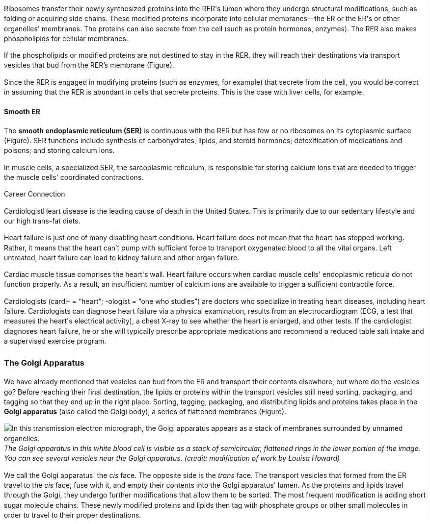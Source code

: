 Ribosomes transfer their newly synthesized proteins into the RER's lumen where they undergo structural modifications, such as folding or acquiring side chains. These modified proteins incorporate into cellular membranes—the ER or the ER's or other organelles' membranes. The proteins can also secrete from the cell (such as protein hormones, enzymes). The RER also makes phospholipids for cellular membranes.

If the phospholipids or modified proteins are not destined to stay in the RER, they will reach their destinations via transport vesicles that bud from the RER’s membrane (Figure).

Since the RER is engaged in modifying proteins (such as enzymes, for example) that secrete from the cell, you would be correct in assuming that the RER is abundant in cells that secrete proteins. This is the case with liver cells, for example.

#### Smooth ER

The **smooth endoplasmic reticulum (SER)** is continuous with the RER but has few or no ribosomes on its cytoplasmic surface (Figure). SER functions include synthesis of carbohydrates, lipids, and steroid hormones; detoxification of medications and poisons; and storing calcium ions.

In muscle cells, a specialized SER, the sarcoplasmic reticulum, is responsible for storing calcium ions that are needed to trigger the muscle cells' coordinated contractions.

Career Connection

CardiologistHeart disease is the leading cause of death in the United States. This is primarily due to our sedentary lifestyle and our high trans-fat diets.

Heart failure is just one of many disabling heart conditions. Heart failure does not mean that the heart has stopped working. Rather, it means that the heart can’t pump with sufficient force to transport oxygenated blood to all the vital organs. Left untreated, heart failure can lead to kidney failure and other organ failure.

Cardiac muscle tissue comprises the heart's wall. Heart failure occurs when cardiac muscle cells' endoplasmic reticula do not function properly. As a result, an insufficient number of calcium ions are available to trigger a sufficient contractile force.

Cardiologists (cardi- = “heart”; -ologist = “one who studies”) are doctors who specialize in treating heart diseases, including heart failure. Cardiologists can diagnose heart failure via a physical examination, results from an electrocardiogram (ECG, a test that measures the heart's electrical activity), a chest X-ray to see whether the heart is enlarged, and other tests. If the cardiologist diagnoses heart failure, he or she will typically prescribe appropriate medications and recommend a reduced table salt intake and a supervised exercise program.

### The Golgi Apparatus

We have already mentioned that vesicles can bud from the ER and transport their contents elsewhere, but where do the vesicles go? Before reaching their final destination, the lipids or proteins within the transport vesicles still need sorting, packaging, and tagging so that they end up in the right place. Sorting, tagging, packaging, and distributing lipids and proteins takes place in the **Golgi apparatus** (also called the Golgi body), a series of flattened membranes (Figure).

![In this transmission electron micrograph, the Golgi apparatus appears as a stack of membranes surrounded by unnamed organelles.][3] _The Golgi apparatus in this white blood cell is visible as a stack of semicircular, flattened rings in the lower portion of the image. You can see several vesicles near the Golgi apparatus. (credit: modification of work by Louisa Howard)_

We call the Golgi apparatus' the _cis_ face. The opposite side is the _trans_ face. The transport vesicles that formed from the ER travel to the _cis_ face, fuse with it, and empty their contents into the Golgi apparatus' lumen. As the proteins and lipids travel through the Golgi, they undergo further modifications that allow them to be sorted. The most frequent modification is adding short sugar molecule chains. These newly modified proteins and lipids then tag with phosphate groups or other small molecules in order to travel to their proper destinations.


   [1]: https://cnx.org/resources/08bfc645342c71a52cdd3479e60deff2a148736d/Figure_04_04_01.png
   [2]: https://cnx.org/resources/52136adc87535a72ba5e08790e914afbb6a442e2/Figure_04_04_02_new.jpg
   [3]: https://cnx.org/resources/9d0770781a05e1c64f06eaaa50bca61f89d0bb1a/Figure_04_04_03.jpg
   [4]: https://cnx.org/resources/121468e0c591edb846f9dae4a7336d65786c4bd1/Figure_04_04_04.png
